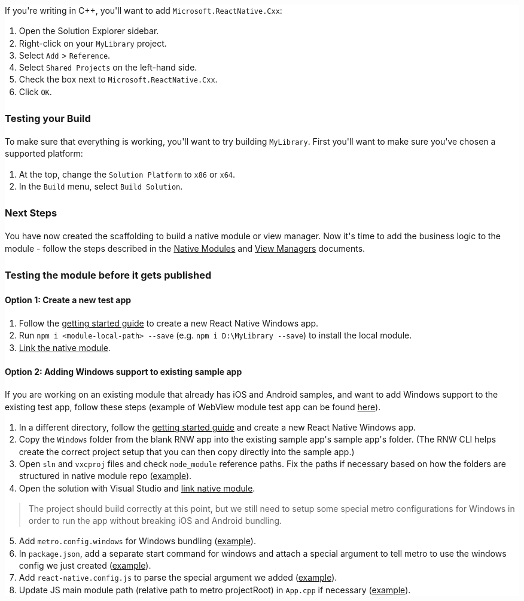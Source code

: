 If you're writing in C++, you'll want to add `Microsoft.ReactNative.Cxx`:

1. Open the Solution Explorer sidebar.
1. Right-click on your `MyLibrary` project.
1. Select `Add` > `Reference`.
1. Select `Shared Projects` on the left-hand side.
1. Check the box next to `Microsoft.ReactNative.Cxx`.
1. Click `OK`.

### Testing your Build

To make sure that everything is working, you'll want to try building `MyLibrary`. First you'll want to make sure you've chosen a supported platform:

1. At the top, change the `Solution Platform` to `x86` or `x64`.
1. In the `Build` menu, select `Build Solution`.

### Next Steps

You have now created the scaffolding to build a native module or view manager. Now it's time to add the business logic to the module - follow the steps described in the [Native Modules](native-modules.md) and [View Managers](view-managers.md) documents.

### Testing the module before it gets published

#### Option 1: Create a new test app
1. Follow the [getting started guide](getting-started.md) to create a new React Native Windows app.
2. Run `npm i <module-local-path> --save` (e.g. `npm i D:\MyLibrary --save`) to install the local module.
3. [Link the native module](native-modules-using.md).

#### Option 2: Adding Windows support to existing sample app

If you are working on an existing module that already has iOS and Android samples, and want to add Windows support to the existing test app, follow these steps (example of WebView module test app can be found [here](https://github.com/react-native-community/react-native-webview/tree/master/example)).

1. In a different directory, follow the [getting started guide](getting-started.md) and create a new React Native Windows app.
2. Copy the `Windows` folder from the blank RNW app into the existing sample app's sample app's folder. (The RNW CLI helps create the correct project setup that you can then copy directly into the sample app.)
3. Open `sln` and `vxcproj` files and check `node_module` reference paths. Fix the paths if necessary based on how the folders are structured in native module repo ([example](https://github.com/react-native-community/react-native-webview/blob/master/example/windows/WebViewWindows.sln#L11-L42)).
4. Open the solution with Visual Studio and [link native module](native-modules-using.md).
> The project should build correctly at this point, but we still need to setup some special metro configurations for Windows in order to run the app without breaking iOS and Android bundling.

5. Add `metro.config.windows` for Windows bundling ([example](https://github.com/react-native-community/react-native-webview/blob/master/metro.config.windows.js)).
6. In `package.json`, add a separate start command for windows and attach a special argument to tell metro to use the windows config we just created ([example](https://github.com/react-native-community/react-native-webview/blob/master/package.json#L18)).
7. Add `react-native.config.js` to parse the special argument we added ([example](https://github.com/react-native-community/react-native-webview/blob/master/react-native.config.js#L28-L33)).
8. Update JS main module path (relative path to metro projectRoot) in `App.cpp` if necessary ([example](https://github.com/react-native-community/react-native-webview/blob/master/example/windows/WebViewWindows/App.cpp#L25)).

